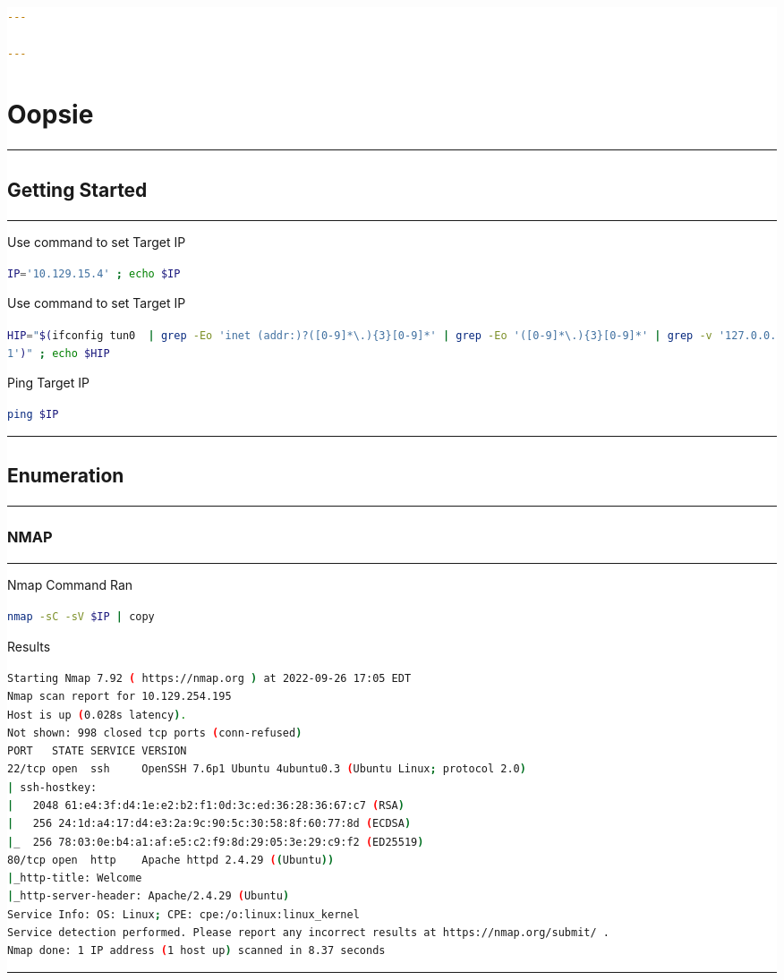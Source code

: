 ```yaml
---

---
```


# Oopsie
---
## Getting Started
---
Use command to set Target IP
```bash
IP='10.129.15.4' ; echo $IP
```

Use command to set Target IP
```bash
HIP="$(ifconfig tun0  | grep -Eo 'inet (addr:)?([0-9]*\.){3}[0-9]*' | grep -Eo '([0-9]*\.){3}[0-9]*' | grep -v '127.0.0.1')" ; echo $HIP
```

Ping Target IP
```bash
ping $IP
```

---
## Enumeration
---
### NMAP
---
Nmap Command Ran
```bash
nmap -sC -sV $IP | copy
```

Results
```bash
Starting Nmap 7.92 ( https://nmap.org ) at 2022-09-26 17:05 EDT
Nmap scan report for 10.129.254.195
Host is up (0.028s latency).
Not shown: 998 closed tcp ports (conn-refused)
PORT   STATE SERVICE VERSION
22/tcp open  ssh     OpenSSH 7.6p1 Ubuntu 4ubuntu0.3 (Ubuntu Linux; protocol 2.0)
| ssh-hostkey: 
|   2048 61:e4:3f:d4:1e:e2:b2:f1:0d:3c:ed:36:28:36:67:c7 (RSA)
|   256 24:1d:a4:17:d4:e3:2a:9c:90:5c:30:58:8f:60:77:8d (ECDSA)
|_  256 78:03:0e:b4:a1:af:e5:c2:f9:8d:29:05:3e:29:c9:f2 (ED25519)
80/tcp open  http    Apache httpd 2.4.29 ((Ubuntu))
|_http-title: Welcome
|_http-server-header: Apache/2.4.29 (Ubuntu)
Service Info: OS: Linux; CPE: cpe:/o:linux:linux_kernel
Service detection performed. Please report any incorrect results at https://nmap.org/submit/ .
Nmap done: 1 IP address (1 host up) scanned in 8.37 seconds
```

---
